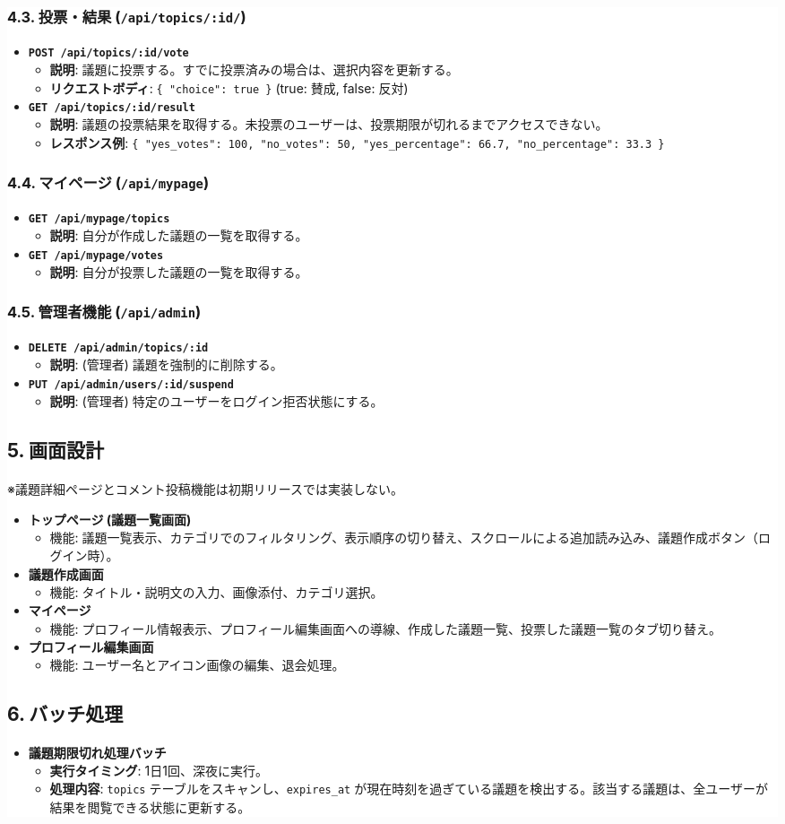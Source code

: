 ### 4.3. 投票・結果 (`/api/topics/:id/`)

-   **`POST /api/topics/:id/vote`**
    -   **説明**: 議題に投票する。すでに投票済みの場合は、選択内容を更新する。
    -   **リクエストボディ**: `{ "choice": true }` (true: 賛成, false: 反対)
-   **`GET /api/topics/:id/result`**
    -   **説明**: 議題の投票結果を取得する。未投票のユーザーは、投票期限が切れるまでアクセスできない。
    -   **レスポンス例**: `{ "yes_votes": 100, "no_votes": 50, "yes_percentage": 66.7, "no_percentage": 33.3 }`

### 4.4. マイページ (`/api/mypage`)

-   **`GET /api/mypage/topics`**
    -   **説明**: 自分が作成した議題の一覧を取得する。
-   **`GET /api/mypage/votes`**
    -   **説明**: 自分が投票した議題の一覧を取得する。

### 4.5. 管理者機能 (`/api/admin`)

-   **`DELETE /api/admin/topics/:id`**
    -   **説明**: (管理者) 議題を強制的に削除する。
-   **`PUT /api/admin/users/:id/suspend`**
    -   **説明**: (管理者) 特定のユーザーをログイン拒否状態にする。

## 5. 画面設計

※議題詳細ページとコメント投稿機能は初期リリースでは実装しない。

-   **トップページ (議題一覧画面)**
    -   機能: 議題一覧表示、カテゴリでのフィルタリング、表示順序の切り替え、スクロールによる追加読み込み、議題作成ボタン（ログイン時）。
-   **議題作成画面**
    -   機能: タイトル・説明文の入力、画像添付、カテゴリ選択。
-   **マイページ**
    -   機能: プロフィール情報表示、プロフィール編集画面への導線、作成した議題一覧、投票した議題一覧のタブ切り替え。
-   **プロフィール編集画面**
    -   機能: ユーザー名とアイコン画像の編集、退会処理。

## 6. バッチ処理

-   **議題期限切れ処理バッチ**
    -   **実行タイミング**: 1日1回、深夜に実行。
    -   **処理内容**: `topics` テーブルをスキャンし、`expires_at` が現在時刻を過ぎている議題を検出する。該当する議題は、全ユーザーが結果を閲覧できる状態に更新する。

```